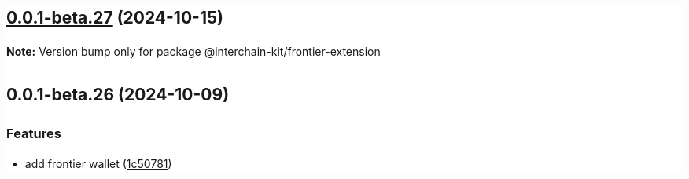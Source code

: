 ## [0.0.1-beta.27](https://github.com/interchain-kit/frontier-extension/compare/@interchain-kit/frontier-extension@0.0.1-beta.26...@interchain-kit/frontier-extension@0.0.1-beta.27) (2024-10-15)

**Note:** Version bump only for package @interchain-kit/frontier-extension

## 0.0.1-beta.26 (2024-10-09)

### Features

- add frontier wallet ([1c50781](https://github.com/interchain-kit/frontier-extension/commit/1c50781ffb7c3cf5e6468d04a57f1f868add8c66))
